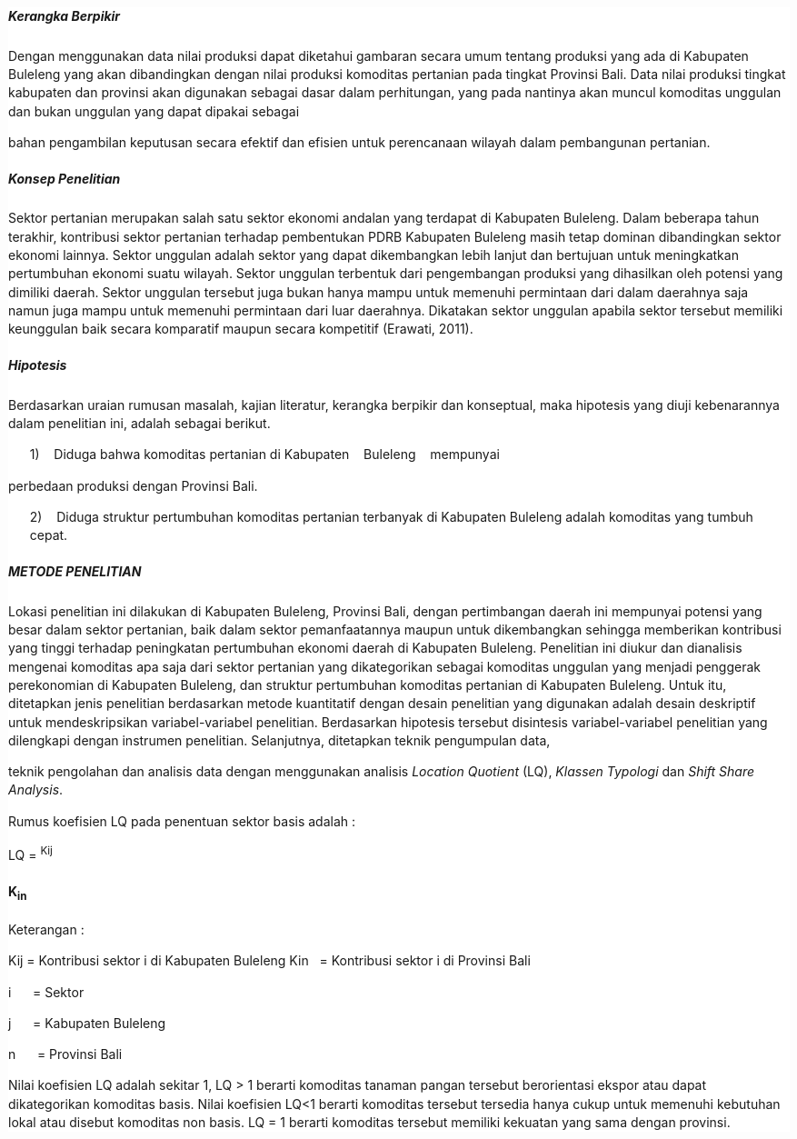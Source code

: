 <h5><a name="bookmark21"></a><span class="font1" style="font-weight:bold;"><a name="bookmark22"></a>Kerangka Berpikir</span></h5>
<p><span class="font1">Dengan menggunakan data nilai produksi dapat diketahui gambaran secara umum tentang produksi yang ada di Kabupaten Buleleng yang akan dibandingkan dengan nilai produksi komoditas pertanian pada tingkat Provinsi Bali. Data nilai produksi tingkat kabupaten dan provinsi akan digunakan sebagai dasar dalam perhitungan, yang pada nantinya akan muncul komoditas unggulan dan bukan unggulan yang dapat dipakai sebagai</span></p>
<p><span class="font1">bahan pengambilan keputusan secara efektif dan efisien untuk perencanaan wilayah dalam pembangunan pertanian.</span></p>
<h5><a name="bookmark23"></a><span class="font1" style="font-weight:bold;"><a name="bookmark24"></a>Konsep Penelitian</span></h5>
<p><span class="font1">Sektor pertanian merupakan salah satu sektor ekonomi andalan yang terdapat di Kabupaten Buleleng. Dalam beberapa tahun terakhir, kontribusi sektor pertanian terhadap pembentukan PDRB Kabupaten Buleleng masih tetap dominan dibandingkan sektor ekonomi lainnya. Sektor unggulan adalah sektor yang dapat dikembangkan lebih lanjut dan bertujuan untuk meningkatkan pertumbuhan ekonomi suatu wilayah. Sektor unggulan terbentuk dari pengembangan produksi yang dihasilkan oleh potensi yang dimiliki daerah. Sektor unggulan tersebut juga bukan hanya mampu untuk memenuhi permintaan dari dalam daerahnya saja namun juga mampu untuk memenuhi permintaan dari luar daerahnya. Dikatakan sektor unggulan apabila sektor tersebut memiliki keunggulan baik secara komparatif maupun secara kompetitif (Erawati, 2011).</span></p>
<h5><a name="bookmark25"></a><span class="font1" style="font-weight:bold;"><a name="bookmark26"></a>Hipotesis</span></h5>
<p><span class="font1">Berdasarkan uraian rumusan masalah, kajian literatur, kerangka berpikir dan konseptual, maka hipotesis yang diuji kebenarannya dalam penelitian ini, adalah sebagai berikut.</span></p>
<ul style="list-style:none;"><li>
<p><span class="font1">1) &nbsp;&nbsp;&nbsp;Diduga bahwa komoditas pertanian di Kabupaten &nbsp;&nbsp;&nbsp;Buleleng &nbsp;&nbsp;&nbsp;mempunyai</span></p></li></ul>
<p><span class="font1">perbedaan produksi dengan Provinsi Bali.</span></p>
<ul style="list-style:none;"><li>
<p><span class="font1">2) &nbsp;&nbsp;&nbsp;Diduga struktur pertumbuhan komoditas pertanian terbanyak di Kabupaten Buleleng adalah komoditas yang tumbuh cepat.</span></p></li></ul>
<h5><a name="bookmark27"></a><span class="font1" style="font-weight:bold;"><a name="bookmark28"></a>METODE PENELITIAN</span></h5>
<p><span class="font1">Lokasi penelitian ini dilakukan di Kabupaten Buleleng, Provinsi Bali, dengan pertimbangan daerah ini mempunyai potensi yang besar dalam sektor pertanian, baik dalam sektor pemanfaatannya maupun untuk dikembangkan sehingga memberikan kontribusi yang tinggi terhadap peningkatan pertumbuhan ekonomi daerah di Kabupaten Buleleng. Penelitian ini diukur dan dianalisis mengenai komoditas apa saja dari sektor pertanian yang dikategorikan sebagai komoditas unggulan yang menjadi penggerak perekonomian di Kabupaten Buleleng, dan struktur pertumbuhan komoditas pertanian di Kabupaten Buleleng. Untuk itu, ditetapkan jenis penelitian berdasarkan metode kuantitatif dengan desain penelitian yang digunakan adalah desain deskriptif untuk mendeskripsikan variabel-variabel penelitian. Berdasarkan hipotesis tersebut disintesis variabel-variabel penelitian yang dilengkapi dengan instrumen penelitian. Selanjutnya, ditetapkan teknik pengumpulan data,</span></p>
<p><span class="font1">teknik pengolahan dan analisis data dengan menggunakan analisis </span><span class="font1" style="font-style:italic;">Location Quotient</span><span class="font1"> (LQ), </span><span class="font1" style="font-style:italic;">Klassen Typologi</span><span class="font1"> dan </span><span class="font1" style="font-style:italic;">Shift Share Analysis</span><span class="font1">.</span></p>
<p><span class="font1">Rumus koefisien LQ pada penentuan sektor basis adalah :</span></p>
<p><span class="font1">LQ = <sup>K</sup></span><span class="font2"><sup>ij</sup></span></p>
<h4><a name="bookmark29"></a><span class="font4"><a name="bookmark30"></a>K<sub>in</sub></span></h4>
<p><span class="font1">Keterangan :</span></p>
<p><span class="font1">Kij = Kontribusi sektor i di Kabupaten Buleleng Kin &nbsp;&nbsp;= Kontribusi sektor i di Provinsi Bali</span></p>
<p><span class="font1">i &nbsp;&nbsp;&nbsp;&nbsp;&nbsp;= Sektor</span></p>
<p><span class="font1">j &nbsp;&nbsp;&nbsp;&nbsp;&nbsp;= Kabupaten Buleleng</span></p>
<p><span class="font1">n &nbsp;&nbsp;&nbsp;&nbsp;&nbsp;= Provinsi Bali</span></p>
<p><span class="font1">Nilai koefisien LQ adalah sekitar 1, LQ &gt;&nbsp;1 berarti komoditas tanaman pangan tersebut berorientasi ekspor atau dapat dikategorikan komoditas basis. Nilai koefisien LQ&lt;1 berarti komoditas tersebut tersedia hanya cukup untuk memenuhi kebutuhan lokal atau disebut komoditas non basis. LQ = 1 berarti komoditas tersebut memiliki kekuatan yang sama dengan provinsi.</span></p>